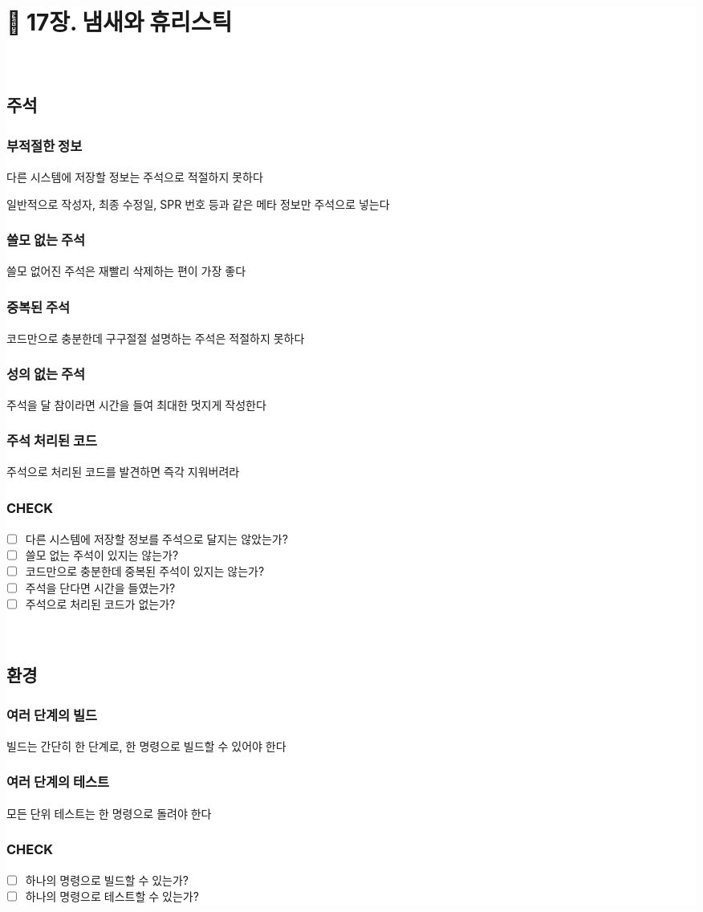 # 📔 17장. 냄새와 휴리스틱

<br />

## 주석

### 부적절한 정보

다른 시스템에 저장할 정보는 주석으로 적절하지 못하다

일반적으로 작성자, 최종 수정일, SPR 번호 등과 같은 메타 정보만 주석으로 넣는다

### 쓸모 없는 주석

쓸모 없어진 주석은 재빨리 삭제하는 편이 가장 좋다

### 중복된 주석

코드만으로 충분한데 구구절절 설명하는 주석은 적절하지 못하다

### 성의 없는 주석

주석을 달 참이라면 시간을 들여 최대한 멋지게 작성한다

### 주석 처리된 코드

주석으로 처리된 코드를 발견하면 즉각 지워버려라

### CHECK

- [ ] 다른 시스템에 저장할 정보를 주석으로 달지는 않았는가?
- [ ] 쓸모 없는 주석이 있지는 않는가?
- [ ] 코드만으로 충분한데 중복된 주석이 있지는 않는가?
- [ ] 주석을 단다면 시간을 들였는가?
- [ ] 주석으로 처리된 코드가 없는가?

<br />

## 환경

### 여러 단계의 빌드

빌드는 간단히 한 단계로, 한 명령으로 빌드할 수 있어야 한다

### 여러 단계의 테스트

모든 단위 테스트는 한 명령으로 돌려야 한다

### CHECK

- [ ] 하나의 명령으로 빌드할 수 있는가?
- [ ] 하나의 명령으로 테스트할 수 있는가?
